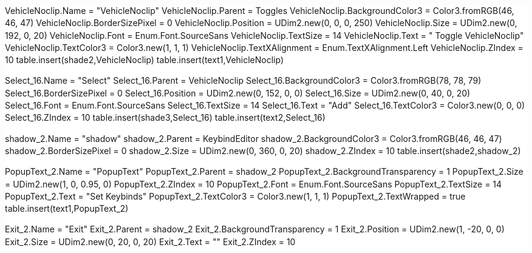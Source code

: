 VehicleNoclip.Name = "VehicleNoclip"
VehicleNoclip.Parent = Toggles
VehicleNoclip.BackgroundColor3 = Color3.fromRGB(46, 46, 47)
VehicleNoclip.BorderSizePixel = 0
VehicleNoclip.Position = UDim2.new(0, 0, 0, 250)
VehicleNoclip.Size = UDim2.new(0, 192, 0, 20)
VehicleNoclip.Font = Enum.Font.SourceSans
VehicleNoclip.TextSize = 14
VehicleNoclip.Text = "    Toggle VehicleNoclip"
VehicleNoclip.TextColor3 = Color3.new(1, 1, 1)
VehicleNoclip.TextXAlignment = Enum.TextXAlignment.Left
VehicleNoclip.ZIndex = 10
table.insert(shade2,VehicleNoclip)
table.insert(text1,VehicleNoclip)

Select_16.Name = "Select"
Select_16.Parent = VehicleNoclip
Select_16.BackgroundColor3 = Color3.fromRGB(78, 78, 79)
Select_16.BorderSizePixel = 0
Select_16.Position = UDim2.new(0, 152, 0, 0)
Select_16.Size = UDim2.new(0, 40, 0, 20)
Select_16.Font = Enum.Font.SourceSans
Select_16.TextSize = 14
Select_16.Text = "Add"
Select_16.TextColor3 = Color3.new(0, 0, 0)
Select_16.ZIndex = 10
table.insert(shade3,Select_16)
table.insert(text2,Select_16)

shadow_2.Name = "shadow"
shadow_2.Parent = KeybindEditor
shadow_2.BackgroundColor3 = Color3.fromRGB(46, 46, 47)
shadow_2.BorderSizePixel = 0
shadow_2.Size = UDim2.new(0, 360, 0, 20)
shadow_2.ZIndex = 10
table.insert(shade2,shadow_2)

PopupText_2.Name = "PopupText"
PopupText_2.Parent = shadow_2
PopupText_2.BackgroundTransparency = 1
PopupText_2.Size = UDim2.new(1, 0, 0.95, 0)
PopupText_2.ZIndex = 10
PopupText_2.Font = Enum.Font.SourceSans
PopupText_2.TextSize = 14
PopupText_2.Text = "Set Keybinds"
PopupText_2.TextColor3 = Color3.new(1, 1, 1)
PopupText_2.TextWrapped = true
table.insert(text1,PopupText_2)

Exit_2.Name = "Exit"
Exit_2.Parent = shadow_2
Exit_2.BackgroundTransparency = 1
Exit_2.Position = UDim2.new(1, -20, 0, 0)
Exit_2.Size = UDim2.new(0, 20, 0, 20)
Exit_2.Text = ""
Exit_2.ZIndex = 10
